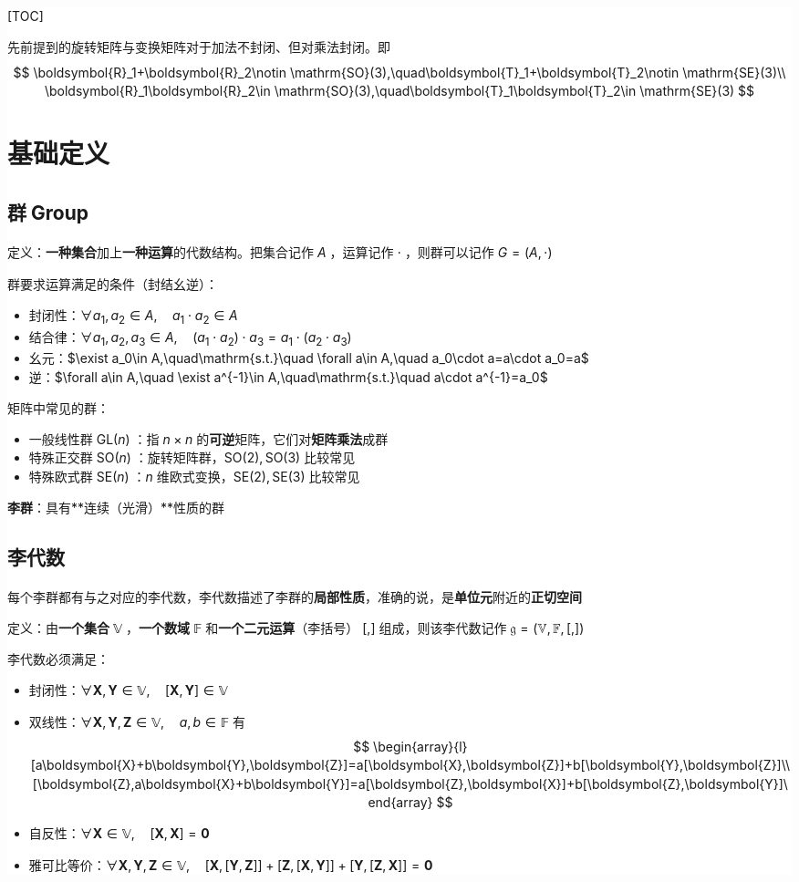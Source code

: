 [TOC]

先前提到的旋转矩阵与变换矩阵对于加法不封闭、但对乘法封闭。即
$$
\boldsymbol{R}_1+\boldsymbol{R}_2\notin \mathrm{SO}(3),\quad\boldsymbol{T}_1+\boldsymbol{T}_2\notin \mathrm{SE}(3)\\
\boldsymbol{R}_1\boldsymbol{R}_2\in \mathrm{SO}(3),\quad\boldsymbol{T}_1\boldsymbol{T}_2\in \mathrm{SE}(3)
$$

# 基础定义

## 群 Group

定义：**一种集合**加上**一种运算**的代数结构。把集合记作 $A$ ，运算记作 $\cdot$ ，则群可以记作 $G=(A,\cdot)$ 

群要求运算满足的条件（封结幺逆）：

* 封闭性：$\forall a_1,a_2\in A,\quad a_1\cdot a_2\in A$ 
* 结合律：$\forall a_1,a_2,a_3\in A,\quad(a_1\cdot a_2)\cdot a_3=a_1\cdot(a_2\cdot a_3)$ 
* 幺元：$\exist a_0\in A,\quad\mathrm{s.t.}\quad \forall a\in A,\quad a_0\cdot a=a\cdot a_0=a$ 
* 逆：$\forall a\in A,\quad \exist a^{-1}\in A,\quad\mathrm{s.t.}\quad a\cdot a^{-1}=a_0$ 

矩阵中常见的群：

* 一般线性群 $\mathrm{GL}(n)$ ：指 $n\times n$ 的**可逆**矩阵，它们对**矩阵乘法**成群
* 特殊正交群 $\mathrm{SO}(n)$ ：旋转矩阵群，$\mathrm{SO}(2),\mathrm{SO}(3)$ 比较常见
* 特殊欧式群 $\mathrm{SE}(n)$ ：$n$ 维欧式变换，$\mathrm{SE}(2),\mathrm{SE}(3)$ 比较常见

**李群**：具有**连续（光滑）**性质的群

## 李代数

每个李群都有与之对应的李代数，李代数描述了李群的**局部性质**，准确的说，是**单位元**附近的**正切空间**

定义：由**一个集合** $\mathbb{V}$ ，**一个数域** $\mathbb{F}$ 和**一个二元运算**（李括号） $[,]$ 组成，则该李代数记作 $\mathfrak{g}=(\mathbb{V},\mathbb{F},[,])$ 

李代数必须满足：

* 封闭性：$\forall \boldsymbol{X},\boldsymbol{Y}\in \mathbb{V},\quad[\boldsymbol{X},\boldsymbol{Y}]\in \mathbb{V}$ 

* 双线性：$\forall \boldsymbol{X},\boldsymbol{Y},\boldsymbol{Z}\in \mathbb{V},\quad a,b\in\mathbb{F}$ 有
  $$
  \begin{array}{l}[a\boldsymbol{X}+b\boldsymbol{Y},\boldsymbol{Z}]=a[\boldsymbol{X},\boldsymbol{Z}]+b[\boldsymbol{Y},\boldsymbol{Z}]\\ [\boldsymbol{Z},a\boldsymbol{X}+b\boldsymbol{Y}]=a[\boldsymbol{Z},\boldsymbol{X}]+b[\boldsymbol{Z},\boldsymbol{Y}]\end{array}
  $$

* 自反性：$\forall \boldsymbol{X}\in \mathbb{V},\quad [\boldsymbol{X},\boldsymbol{X}]=\boldsymbol{0}$ 

* 雅可比等价：$\forall \boldsymbol{X},\boldsymbol{Y},\boldsymbol{Z}\in \mathbb{V},\quad [\boldsymbol{X},[\boldsymbol{Y},\boldsymbol{Z}]]+[\boldsymbol{Z},[\boldsymbol{X},\boldsymbol{Y}]]+[\boldsymbol{Y},[\boldsymbol{Z},\boldsymbol{X}]]=\boldsymbol{0}$ 
